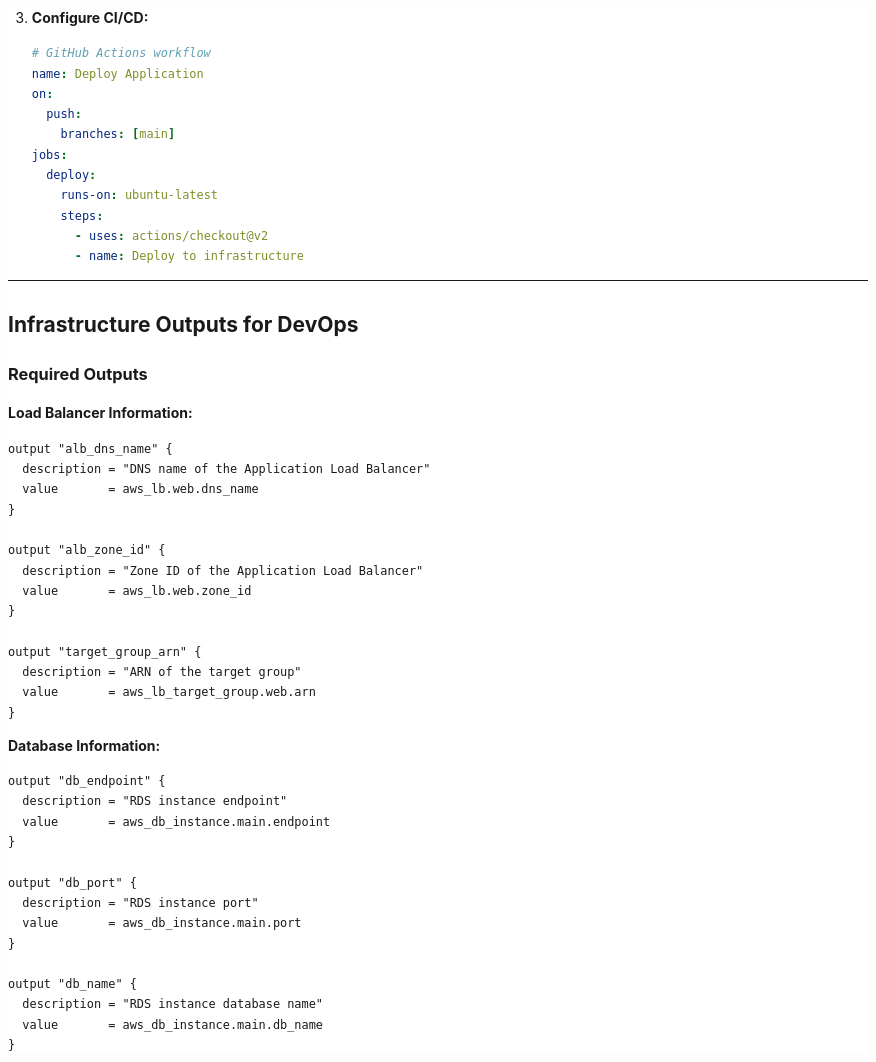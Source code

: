 3. **Configure CI/CD:**
   ```yaml
   # GitHub Actions workflow
   name: Deploy Application
   on:
     push:
       branches: [main]
   jobs:
     deploy:
       runs-on: ubuntu-latest
       steps:
         - uses: actions/checkout@v2
         - name: Deploy to infrastructure
   ```

---

## Infrastructure Outputs for DevOps

### Required Outputs

**Load Balancer Information:**
```hcl
output "alb_dns_name" {
  description = "DNS name of the Application Load Balancer"
  value       = aws_lb.web.dns_name
}

output "alb_zone_id" {
  description = "Zone ID of the Application Load Balancer"
  value       = aws_lb.web.zone_id
}

output "target_group_arn" {
  description = "ARN of the target group"
  value       = aws_lb_target_group.web.arn
}
```

**Database Information:**
```hcl
output "db_endpoint" {
  description = "RDS instance endpoint"
  value       = aws_db_instance.main.endpoint
}

output "db_port" {
  description = "RDS instance port"
  value       = aws_db_instance.main.port
}

output "db_name" {
  description = "RDS instance database name"
  value       = aws_db_instance.main.db_name
}
```
